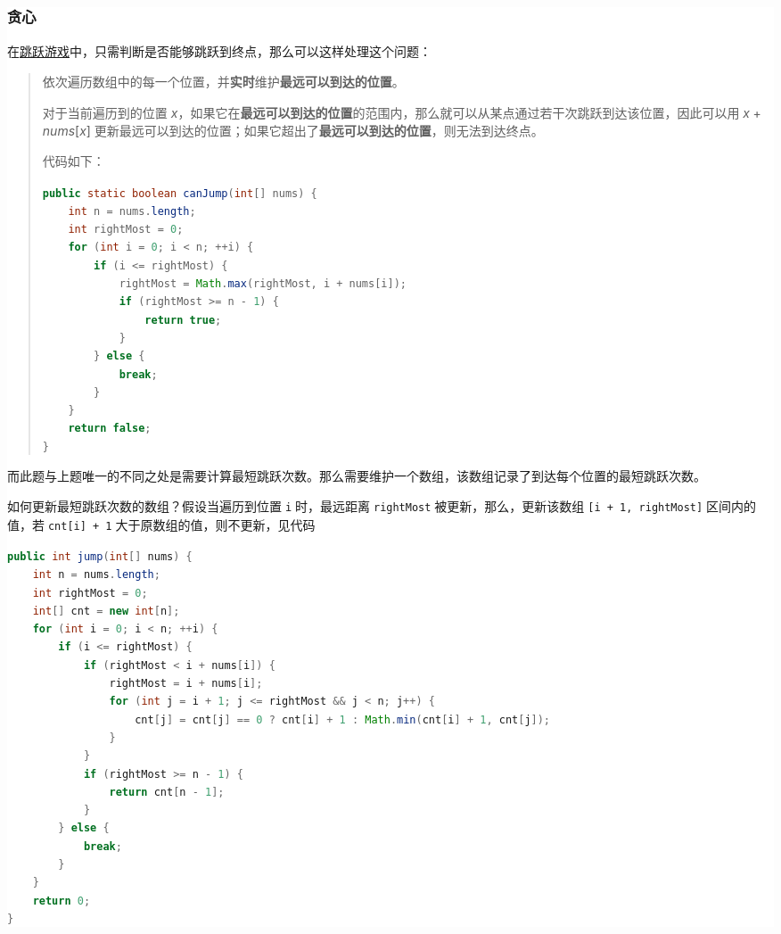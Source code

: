 ### 贪心
在[跳跃游戏](https://leetcode-cn.com/problems/jump-game/)中，只需判断是否能够跳跃到终点，那么可以这样处理这个问题：

> 依次遍历数组中的每一个位置，并**实时**维护**最远可以到达的位置**。
>
> 对于当前遍历到的位置 $x$，如果它在**最远可以到达的位置**的范围内，那么就可以从某点通过若干次跳跃到达该位置，因此可以用 $x + nums[x]$ 更新最远可以到达的位置；如果它超出了**最远可以到达的位置**，则无法到达终点。
>
> 代码如下：
> ```Java
> public static boolean canJump(int[] nums) {
>     int n = nums.length;
>     int rightMost = 0;
>     for (int i = 0; i < n; ++i) {
>         if (i <= rightMost) {
>             rightMost = Math.max(rightMost, i + nums[i]);
>             if (rightMost >= n - 1) {
>                 return true;
>             }
>         } else {
>             break;
>         }
>     }
>     return false;
> }
> ```

而此题与上题唯一的不同之处是需要计算最短跳跃次数。那么需要维护一个数组，该数组记录了到达每个位置的最短跳跃次数。

如何更新最短跳跃次数的数组？假设当遍历到位置 `i` 时，最远距离 `rightMost` 被更新，那么，更新该数组 `[i + 1, rightMost]` 区间内的值，若 `cnt[i] + 1` 大于原数组的值，则不更新，见代码

```Java
public int jump(int[] nums) {
    int n = nums.length;
    int rightMost = 0;
    int[] cnt = new int[n];
    for (int i = 0; i < n; ++i) {
        if (i <= rightMost) {
            if (rightMost < i + nums[i]) {
                rightMost = i + nums[i];
                for (int j = i + 1; j <= rightMost && j < n; j++) {
                    cnt[j] = cnt[j] == 0 ? cnt[i] + 1 : Math.min(cnt[i] + 1, cnt[j]);
                }
            }
            if (rightMost >= n - 1) {
                return cnt[n - 1];
            }
        } else {
            break;
        }
    }
    return 0;
}
```
